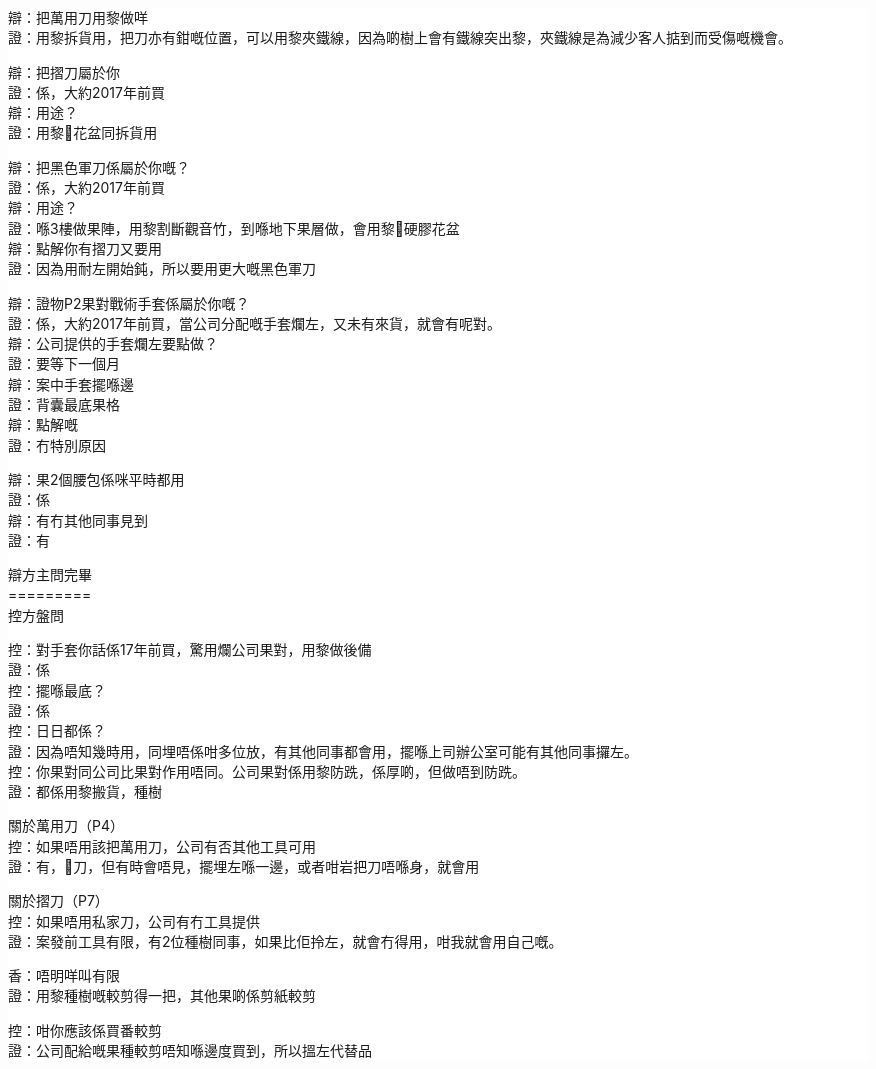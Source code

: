 辯：把萬用刀用黎做咩  
證：用黎拆貨用，把刀亦有鉗嘅位置，可以用黎夾鐵線，因為啲樹上會有鐵線突出黎，夾鐵線是為減少客人掂到而受傷嘅機會。  
  
辯：把摺刀屬於你  
證：係，大約2017年前買  
辯：用途？  
證：用黎花盆同拆貨用  
  
辯：把黑色軍刀係屬於你嘅？  
證：係，大約2017年前買  
辯：用途？  
證：喺3樓做果陣，用黎割斷觀音竹，到喺地下果層做，會用黎硬膠花盆  
辯：點解你有摺刀又要用  
證：因為用耐左開始鈍，所以要用更大嘅黑色軍刀  
  
辯：證物P2果對戰術手套係屬於你嘅？  
證：係，大約2017年前買，當公司分配嘅手套爛左，又未有來貨，就會有呢對。  
辯：公司提供的手套爛左要點做？  
證：要等下一個月  
辯：案中手套擺喺邊  
證：背囊最底果格  
辯：點解嘅  
證：冇特別原因  
  
辯：果2個腰包係咪平時都用  
證：係  
辯：有冇其他同事見到  
證：有  
  
辯方主問完畢  
\=========  
控方盤問  
  
控：對手套你話係17年前買，驚用爛公司果對，用黎做後備  
證：係  
控：擺喺最底？  
證：係  
控：日日都係？  
證：因為唔知幾時用，同埋唔係咁多位放，有其他同事都會用，擺喺上司辦公室可能有其他同事攞左。  
控：你果對同公司比果對作用唔同。公司果對係用黎防跣，係厚啲，但做唔到防跣。  
證：都係用黎搬貨，種樹  
  
關於萬用刀（P4）  
控：如果唔用該把萬用刀，公司有否其他工具可用  
證：有，刀，但有時會唔見，擺埋左喺一邊，或者咁岩把刀唔喺身，就會用  
  
關於摺刀（P7）  
控：如果唔用私家刀，公司有冇工具提供  
證：案發前工具有限，有2位種樹同事，如果比佢拎左，就會冇得用，咁我就會用自己嘅。  
  
香：唔明咩叫有限  
證：用黎種樹嘅較剪得一把，其他果啲係剪紙較剪  
  
控：咁你應該係買番較剪  
證：公司配給嘅果種較剪唔知喺邊度買到，所以搵左代替品  
  